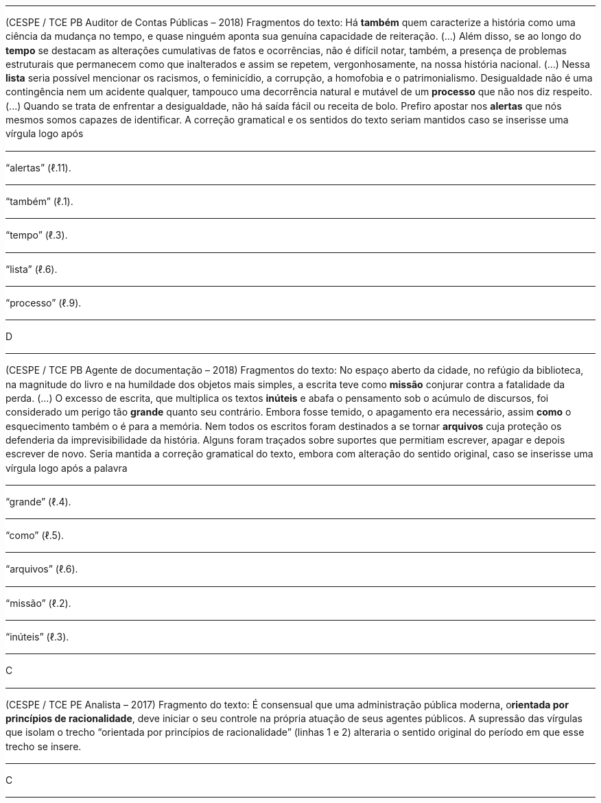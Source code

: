 ****
(CESPE / TCE PB Auditor de Contas Públicas – 2018) Fragmentos do texto: Há **também** quem caracterize a história como uma ciência da mudança no tempo, e quase ninguém aponta sua genuína capacidade de reiteração. (...) 
Além disso, se ao longo do **tempo** se destacam as alterações cumulativas de fatos e ocorrências, não é difícil notar, também, a presença de problemas estruturais que permanecem como que inalterados e assim se repetem, vergonhosamente, na nossa história nacional. 
(...) Nessa **lista** seria possível mencionar os racismos, o feminicídio, a corrupção, a homofobia e o patrimonialismo.
Desigualdade não é uma contingência nem um acidente qualquer, tampouco uma decorrência natural e mutável de um **processo** que não nos diz respeito. (...) 
Quando se trata de enfrentar a desigualdade, não há saída fácil ou receita de bolo. Prefiro apostar nos **alertas** que nós mesmos somos capazes de identificar.
A correção gramatical e os sentidos do texto seriam mantidos caso se inserisse uma vírgula logo após 
***
“alertas” (ℓ.11).
***
“também” (ℓ.1).
***
“tempo” (ℓ.3).
***
“lista” (ℓ.6).
***
“processo” (ℓ.9).
***
D
****
(CESPE / TCE PB Agente de documentação – 2018) Fragmentos do texto: No espaço aberto da cidade, no refúgio da biblioteca, na magnitude do livro e na humildade dos objetos mais simples, a escrita teve como **missão** conjurar contra a fatalidade da perda. (...) 
O excesso de escrita, que multiplica os textos **inúteis** e abafa o pensamento sob o acúmulo de discursos, foi considerado um perigo tão **grande** quanto seu contrário. Embora fosse temido, o apagamento era necessário, assim **como** o esquecimento também o é para a memória. Nem todos os escritos foram destinados a se tornar **arquivos** cuja proteção os defenderia da imprevisibilidade da história. Alguns foram traçados sobre suportes que permitiam escrever, apagar e depois escrever de novo.
Seria mantida a correção gramatical do texto, embora com alteração do sentido original, caso se inserisse uma vírgula logo após a palavra 
***
“grande” (ℓ.4).
***
“como” (ℓ.5).
***
“arquivos” (ℓ.6).
***
“missão” (ℓ.2).
***
“inúteis” (ℓ.3).
***
C
****
(CESPE / TCE PE Analista – 2017) Fragmento do texto: É consensual que uma administração pública moderna, o**rientada por princípios de racionalidade**, deve iniciar o seu controle na própria atuação de seus agentes públicos.
A supressão das vírgulas que isolam o trecho “orientada por princípios de racionalidade” (linhas 1 e 2) alteraria o sentido original do período em que esse trecho se insere.
***
C
****